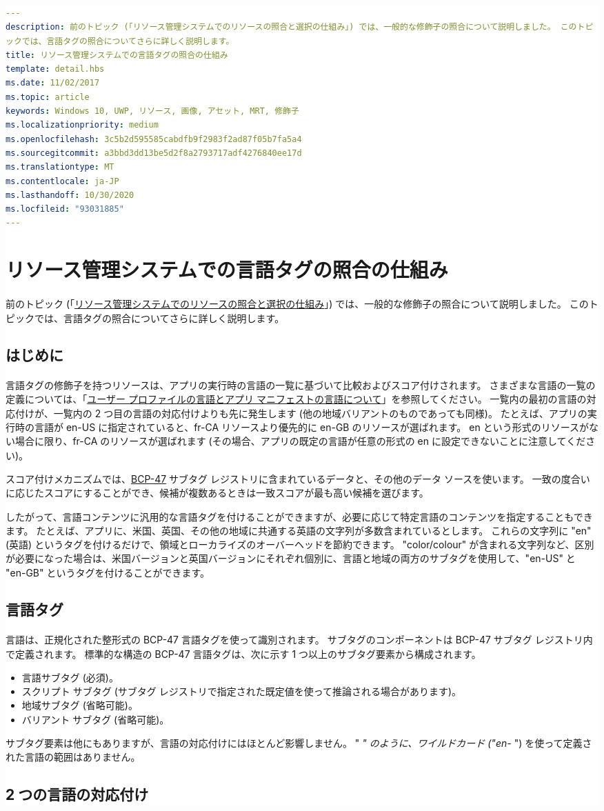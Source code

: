 ```yaml
---
description: 前のトピック (「リソース管理システムでのリソースの照合と選択の仕組み」) では、一般的な修飾子の照合について説明しました。 このトピックでは、言語タグの照合についてさらに詳しく説明します。
title: リソース管理システムでの言語タグの照合の仕組み
template: detail.hbs
ms.date: 11/02/2017
ms.topic: article
keywords: Windows 10, UWP, リソース, 画像, アセット, MRT, 修飾子
ms.localizationpriority: medium
ms.openlocfilehash: 3c5b2d595585cabdfb9f2983f2ad87f05b7fa5a4
ms.sourcegitcommit: a3bbd3dd13be5d2f8a2793717adf4276840ee17d
ms.translationtype: MT
ms.contentlocale: ja-JP
ms.lasthandoff: 10/30/2020
ms.locfileid: "93031885"
---
```

# <a name="how-the-resource-management-system-matches-language-tags"></a>リソース管理システムでの言語タグの照合の仕組み

前のトピック (「[リソース管理システムでのリソースの照合と選択の仕組み](how-rms-matches-and-chooses-resources.md)」) では、一般的な修飾子の照合について説明しました。 このトピックでは、言語タグの照合についてさらに詳しく説明します。

## <a name="introduction"></a>はじめに

言語タグの修飾子を持つリソースは、アプリの実行時の言語の一覧に基づいて比較およびスコア付けされます。 さまざまな言語の一覧の定義については、「[ユーザー プロファイルの言語とアプリ マニフェストの言語について](../design/globalizing/manage-language-and-region.md)」を参照してください。 一覧内の最初の言語の対応付けが、一覧内の 2 つ目の言語の対応付けよりも先に発生します (他の地域バリアントのものであっても同様)。 たとえば、アプリの実行時の言語が en-US に指定されていると、fr-CA リソースより優先的に en-GB のリソースが選ばれます。 en という形式のリソースがない場合に限り、fr-CA のリソースが選ばれます (その場合、アプリの既定の言語が任意の形式の en に設定できないことに注意してください)。

スコア付けメカニズムでは、[BCP-47](https://tools.ietf.org/html/bcp47) サブタグ レジストリに含まれているデータと、その他のデータ ソースを使います。 一致の度合いに応じたスコアにすることができ、候補が複数あるときは一致スコアが最も高い候補を選びます。

したがって、言語コンテンツに汎用的な言語タグを付けることができますが、必要に応じて特定言語のコンテンツを指定することもできます。 たとえば、アプリに、米国、英国、その他の地域に共通する英語の文字列が多数含まれているとします。 これらの文字列に "en" (英語) というタグを付けるだけで、領域とローカライズのオーバーヘッドを節約できます。 "color/colour" が含まれる文字列など、区別が必要になった場合は、米国バージョンと英国バージョンにそれぞれ個別に、言語と地域の両方のサブタグを使用して、"en-US" と "en-GB" というタグを付けることができます。

## <a name="language-tags"></a>言語タグ

言語は、正規化された整形式の BCP-47 言語タグを使って識別されます。 サブタグのコンポーネントは BCP-47 サブタグ レジストリ内で定義されます。 標準的な構造の BCP-47 言語タグは、次に示す 1 つ以上のサブタグ要素から構成されます。

- 言語サブタグ (必須)。
- スクリプト サブタグ (サブタグ レジストリで指定された既定値を使って推論される場合があります)。
- 地域サブタグ (省略可能)。
- バリアント サブタグ (省略可能)。

サブタグ要素は他にもありますが、言語の対応付けにはほとんど影響しません。 " *" のように、ワイルドカード ("en-* ") を使って定義された言語の範囲はありません。

## <a name="matching-two-languages"></a>2 つの言語の対応付け
